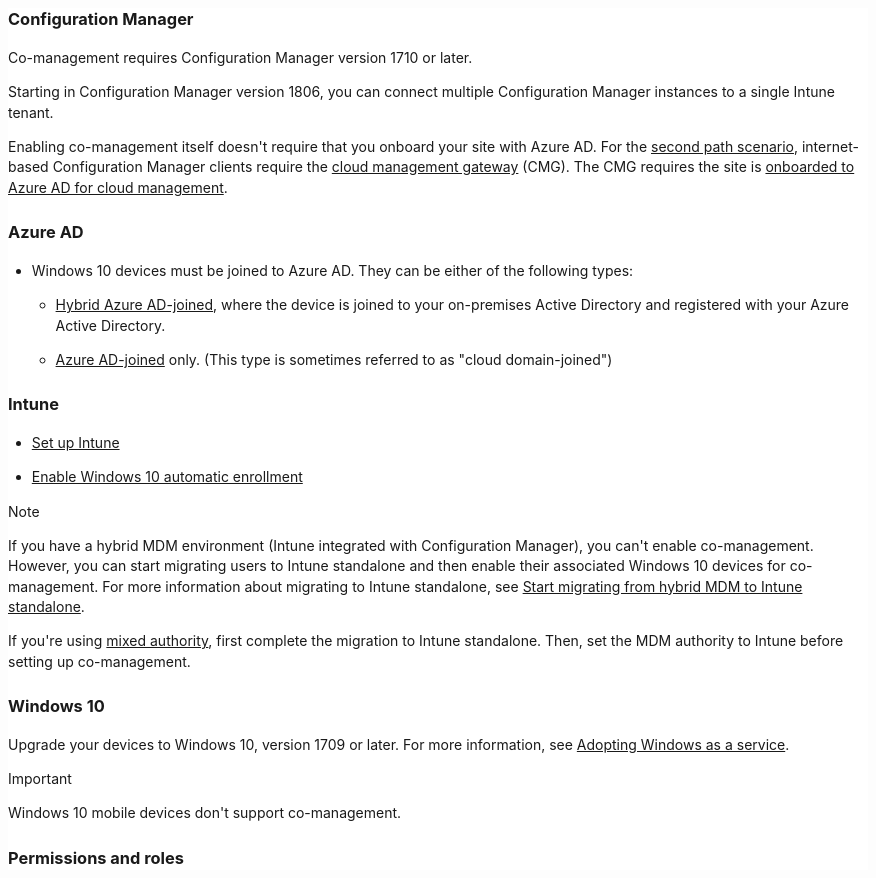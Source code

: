 
### Configuration Manager

Co-management requires Configuration Manager version 1710 or later.

Starting in Configuration Manager version 1806, you can connect multiple Configuration Manager instances to a single Intune tenant.   

Enabling co-management itself doesn't require that you onboard your site with Azure AD. For the [second path scenario](#paths-to-co-management), internet-based Configuration Manager clients require the [cloud management gateway](/sccm/core/clients/manage/cmg/plan-cloud-management-gateway) (CMG). The CMG requires the site is [onboarded to Azure AD for cloud management](/sccm/core/servers/deploy/configure/azure-services-wizard). 


### Azure AD

- Windows 10 devices must be joined to Azure AD. They can be either of the following types:  

    - [Hybrid Azure AD-joined](https://docs.microsoft.com/azure/active-directory/devices/hybrid-azuread-join-plan), where the device is joined to your on-premises Active Directory and registered with your Azure Active Directory.  

    - [Azure AD-joined](https://docs.microsoft.com/azure/active-directory/devices/azureadjoin-plan) only. (This type is sometimes referred to as "cloud domain-joined")<!--SCCMDocs issue 605-->  


### Intune

- [Set up Intune](https://docs.microsoft.com/intune/setup-steps)  

- [Enable Windows 10 automatic enrollment](https://docs.microsoft.com/intune/windows-enroll#enable-windows-10-automatic-enrollment)  

> [!Note]  
> If you have a hybrid MDM environment (Intune integrated with Configuration Manager), you can't enable co-management. However, you can start migrating users to Intune standalone and then enable their associated Windows 10 devices for co-management. For more information about migrating to Intune standalone, see [Start migrating from hybrid MDM to Intune standalone](/sccm/mdm/deploy-use/migrate-hybridmdm-to-intunesa).  
>
> If you're using [mixed authority](/sccm/mdm/deploy-use/migrate-mixed-authority), first complete the migration to Intune standalone. Then, set the MDM authority to Intune before setting up co-management.


### Windows 10

Upgrade your devices to Windows 10, version 1709 or later. For more information, see [Adopting Windows as a service](/sccm/core/understand/configuration-manager-and-windows-as-service#key-articles-about-adopting-windows-as-a-service).

> [!IMPORTANT]
> Windows 10 mobile devices don't support co-management.


### Permissions and roles

